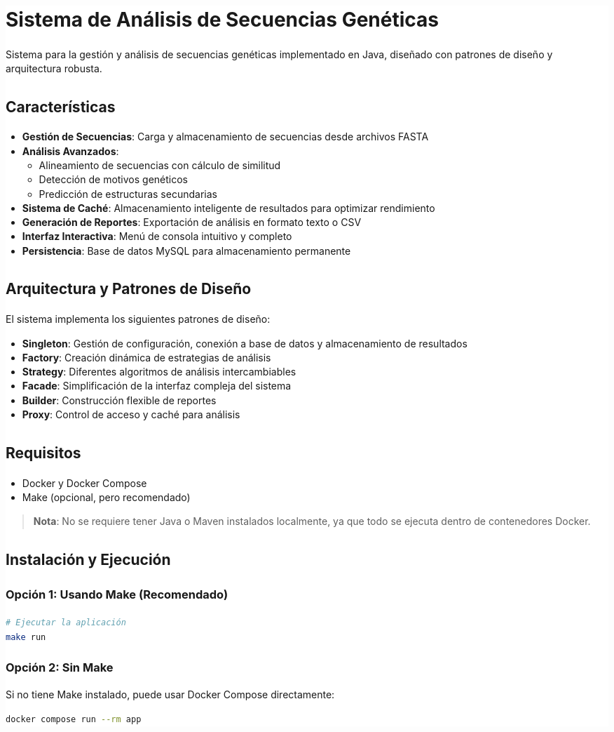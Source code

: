 # Sistema de Análisis de Secuencias Genéticas

Sistema para la gestión y análisis de secuencias genéticas implementado en Java, diseñado con patrones de diseño y arquitectura robusta.

## Características

- **Gestión de Secuencias**: Carga y almacenamiento de secuencias desde archivos FASTA
- **Análisis Avanzados**:
  - Alineamiento de secuencias con cálculo de similitud
  - Detección de motivos genéticos
  - Predicción de estructuras secundarias
- **Sistema de Caché**: Almacenamiento inteligente de resultados para optimizar rendimiento
- **Generación de Reportes**: Exportación de análisis en formato texto o CSV
- **Interfaz Interactiva**: Menú de consola intuitivo y completo
- **Persistencia**: Base de datos MySQL para almacenamiento permanente

## Arquitectura y Patrones de Diseño

El sistema implementa los siguientes patrones de diseño:

- **Singleton**: Gestión de configuración, conexión a base de datos y almacenamiento de resultados
- **Factory**: Creación dinámica de estrategias de análisis
- **Strategy**: Diferentes algoritmos de análisis intercambiables
- **Facade**: Simplificación de la interfaz compleja del sistema
- **Builder**: Construcción flexible de reportes
- **Proxy**: Control de acceso y caché para análisis

## Requisitos

- Docker y Docker Compose
- Make (opcional, pero recomendado)

> **Nota**: No se requiere tener Java o Maven instalados localmente, ya que todo se ejecuta dentro de contenedores Docker.

## Instalación y Ejecución

### Opción 1: Usando Make (Recomendado)

```bash
# Ejecutar la aplicación
make run
```

### Opción 2: Sin Make

Si no tiene Make instalado, puede usar Docker Compose directamente:

```bash
docker compose run --rm app
```
